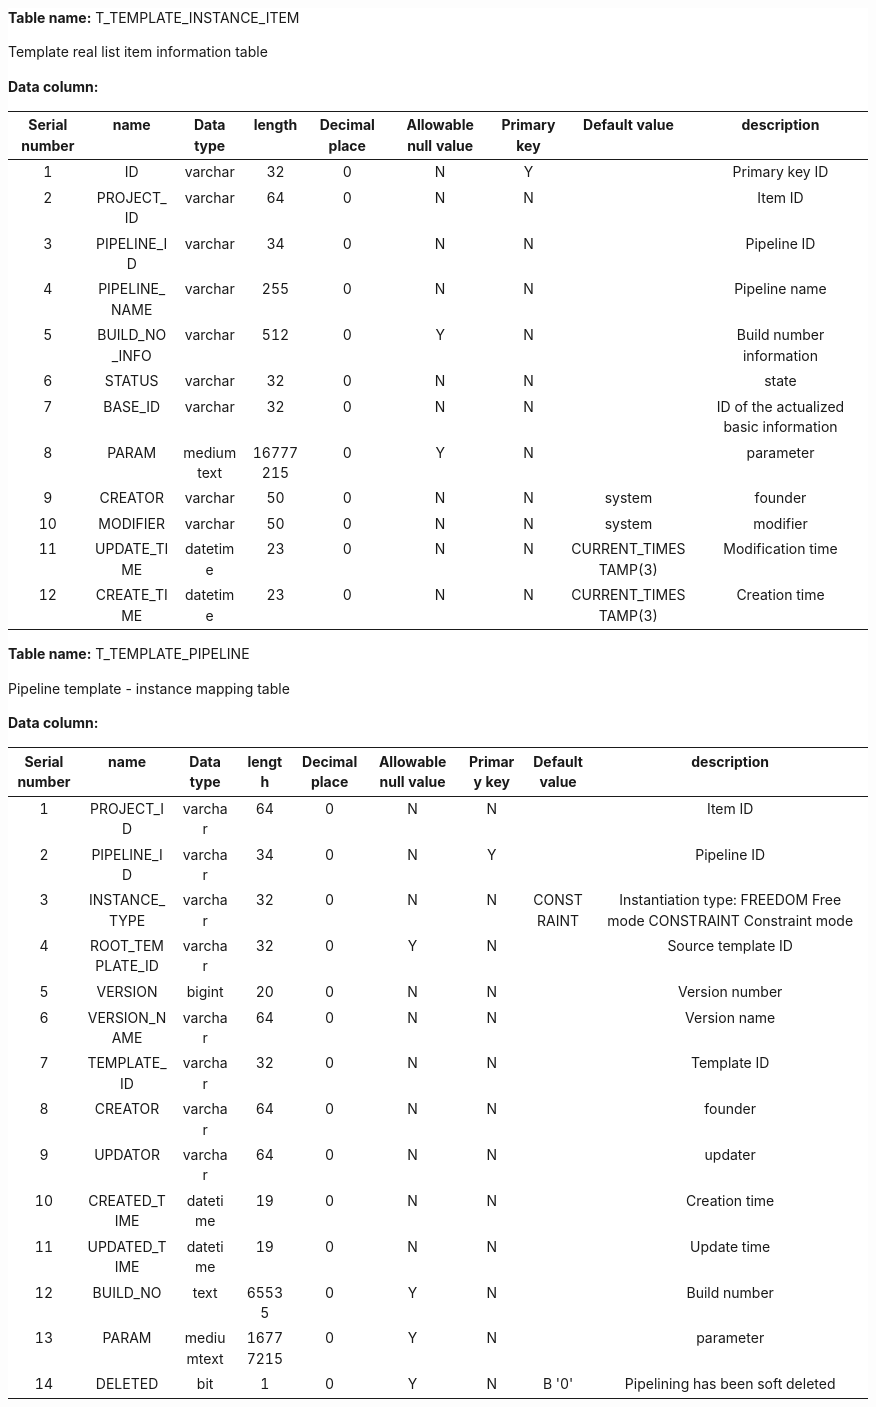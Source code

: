 **Table name:** T_TEMPLATE_INSTANCE_ITEM

Template real list item information table

**Data column:**

| Serial number |     name      | Data type  |  length  | Decimal place | Allowable null value | Primary key |    Default value     |              description               |
| :-----------: | :-----------: | :--------: | :------: | :-----------: | :------------------: | :---------: | :------------------: | :------------------------------------: |
|       1       |      ID       |  varchar   |    32    |       0       |          N           |      Y      |                      |             Primary key ID             |
|       2       |  PROJECT_ID   |  varchar   |    64    |       0       |          N           |      N      |                      |                Item ID                 |
|       3       |  PIPELINE_ID  |  varchar   |    34    |       0       |          N           |      N      |                      |              Pipeline ID               |
|       4       | PIPELINE_NAME |  varchar   |   255    |       0       |          N           |      N      |                      |             Pipeline name              |
|       5       | BUILD_NO_INFO |  varchar   |   512    |       0       |          Y           |      N      |                      |        Build number information        |
|       6       |    STATUS     |  varchar   |    32    |       0       |          N           |      N      |                      |                 state                  |
|       7       |    BASE_ID    |  varchar   |    32    |       0       |          N           |      N      |                      | ID of the actualized basic information |
|       8       |     PARAM     | mediumtext | 16777215 |       0       |          Y           |      N      |                      |               parameter                |
|       9       |    CREATOR    |  varchar   |    50    |       0       |          N           |      N      |        system        |                founder                 |
|      10       |   MODIFIER    |  varchar   |    50    |       0       |          N           |      N      |        system        |                modifier                |
|      11       |  UPDATE_TIME  |  datetime  |    23    |       0       |          N           |      N      | CURRENT_TIMESTAMP(3) |           Modification time            |
|      12       |  CREATE_TIME  |  datetime  |    23    |       0       |          N           |      N      | CURRENT_TIMESTAMP(3) |             Creation time              |

**Table name:** T_TEMPLATE_PIPELINE

Pipeline template - instance mapping table

**Data column:**

| Serial number |       name       | Data type  |  length  | Decimal place | Allowable null value | Primary key | Default value |                         description                          |
| :-----------: | :--------------: | :--------: | :------: | :-----------: | :------------------: | :---------: | :-----------: | :----------------------------------------------------------: |
|       1       |    PROJECT_ID    |  varchar   |    64    |       0       |          N           |      N      |               |                           Item ID                            |
|       2       |   PIPELINE_ID    |  varchar   |    34    |       0       |          N           |      Y      |               |                         Pipeline ID                          |
|       3       |  INSTANCE_TYPE   |  varchar   |    32    |       0       |          N           |      N      |  CONSTRAINT   | Instantiation type: FREEDOM Free mode CONSTRAINT Constraint mode |
|       4       | ROOT_TEMPLATE_ID |  varchar   |    32    |       0       |          Y           |      N      |               |                      Source template ID                      |
|       5       |     VERSION      |   bigint   |    20    |       0       |          N           |      N      |               |                        Version number                        |
|       6       |   VERSION_NAME   |  varchar   |    64    |       0       |          N           |      N      |               |                         Version name                         |
|       7       |   TEMPLATE_ID    |  varchar   |    32    |       0       |          N           |      N      |               |                         Template ID                          |
|       8       |     CREATOR      |  varchar   |    64    |       0       |          N           |      N      |               |                           founder                            |
|       9       |     UPDATOR      |  varchar   |    64    |       0       |          N           |      N      |               |                           updater                            |
|      10       |   CREATED_TIME   |  datetime  |    19    |       0       |          N           |      N      |               |                        Creation time                         |
|      11       |   UPDATED_TIME   |  datetime  |    19    |       0       |          N           |      N      |               |                         Update time                          |
|      12       |     BUILD_NO     |    text    |  65535   |       0       |          Y           |      N      |               |                         Build number                         |
|      13       |      PARAM       | mediumtext | 16777215 |       0       |          Y           |      N      |               |                          parameter                           |
|      14       |     DELETED      |    bit     |    1     |       0       |          Y           |      N      |     B '0'     |               Pipelining has been soft deleted               |
